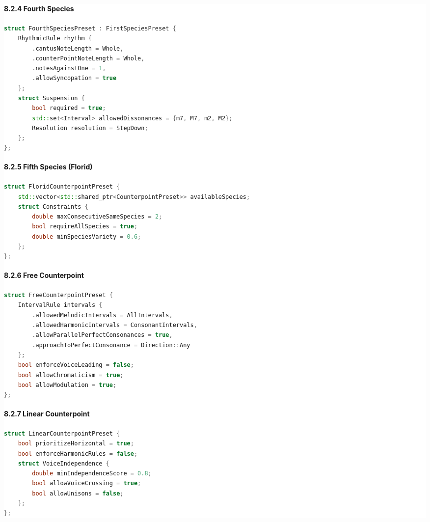 #### 8.2.4 Fourth Species
```cpp
struct FourthSpeciesPreset : FirstSpeciesPreset {
    RhythmicRule rhythm {
        .cantusNoteLength = Whole,
        .counterPointNoteLength = Whole,
        .notesAgainstOne = 1,
        .allowSyncopation = true
    };
    struct Suspension {
        bool required = true;
        std::set<Interval> allowedDissonances = {m7, M7, m2, M2};
        Resolution resolution = StepDown;
    };
};
```

#### 8.2.5 Fifth Species (Florid)
```cpp
struct FloridCounterpointPreset {
    std::vector<std::shared_ptr<CounterpointPreset>> availableSpecies;
    struct Constraints {
        double maxConsecutiveSameSpecies = 2;
        bool requireAllSpecies = true;
        double minSpeciesVariety = 0.6;
    };
};
```

#### 8.2.6 Free Counterpoint
```cpp
struct FreeCounterpointPreset {
    IntervalRule intervals {
        .allowedMelodicIntervals = AllIntervals,
        .allowedHarmonicIntervals = ConsonantIntervals,
        .allowParallelPerfectConsonances = true,
        .approachToPerfectConsonance = Direction::Any
    };
    bool enforceVoiceLeading = false;
    bool allowChromaticism = true;
    bool allowModulation = true;
};
```

#### 8.2.7 Linear Counterpoint
```cpp
struct LinearCounterpointPreset {
    bool prioritizeHorizontal = true;
    bool enforceHarmonicRules = false;
    struct VoiceIndependence {
        double minIndependenceScore = 0.8;
        bool allowVoiceCrossing = true;
        bool allowUnisons = false;
    };
};
```
